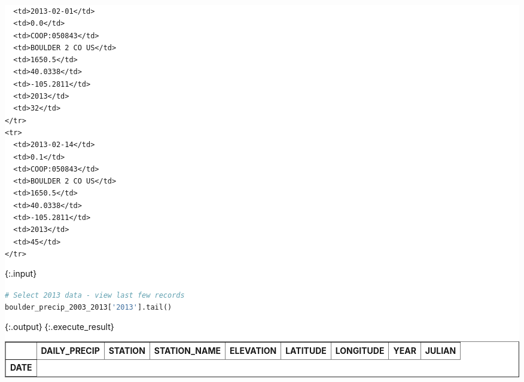       <td>2013-02-01</td>
      <td>0.0</td>
      <td>COOP:050843</td>
      <td>BOULDER 2 CO US</td>
      <td>1650.5</td>
      <td>40.0338</td>
      <td>-105.2811</td>
      <td>2013</td>
      <td>32</td>
    </tr>
    <tr>
      <td>2013-02-14</td>
      <td>0.1</td>
      <td>COOP:050843</td>
      <td>BOULDER 2 CO US</td>
      <td>1650.5</td>
      <td>40.0338</td>
      <td>-105.2811</td>
      <td>2013</td>
      <td>45</td>
    </tr>
  </tbody>
</table>
</div>





{:.input}
```python
# Select 2013 data - view last few records
boulder_precip_2003_2013['2013'].tail()
```

{:.output}
{:.execute_result}



<div>
<style scoped>
    .dataframe tbody tr th:only-of-type {
        vertical-align: middle;
    }

    .dataframe tbody tr th {
        vertical-align: top;
    }

    .dataframe thead th {
        text-align: right;
    }
</style>
<table border="1" class="dataframe">
  <thead>
    <tr style="text-align: right;">
      <th></th>
      <th>DAILY_PRECIP</th>
      <th>STATION</th>
      <th>STATION_NAME</th>
      <th>ELEVATION</th>
      <th>LATITUDE</th>
      <th>LONGITUDE</th>
      <th>YEAR</th>
      <th>JULIAN</th>
    </tr>
    <tr>
      <th>DATE</th>